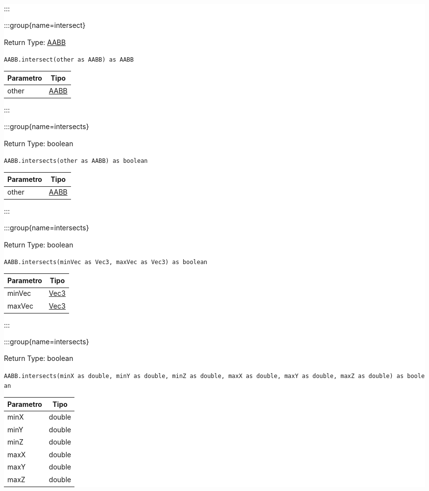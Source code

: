 
:::

:::group{name=intersect}

Return Type: [AABB](/vanilla/api/util/math/AABB)

```zenscript
AABB.intersect(other as AABB) as AABB
```

| Parametro | Tipo                                |
| --------- | ----------------------------------- |
| other     | [AABB](/vanilla/api/util/math/AABB) |


:::

:::group{name=intersects}

Return Type: boolean

```zenscript
AABB.intersects(other as AABB) as boolean
```

| Parametro | Tipo                                |
| --------- | ----------------------------------- |
| other     | [AABB](/vanilla/api/util/math/AABB) |


:::

:::group{name=intersects}

Return Type: boolean

```zenscript
AABB.intersects(minVec as Vec3, maxVec as Vec3) as boolean
```

| Parametro | Tipo                                |
| --------- | ----------------------------------- |
| minVec    | [Vec3](/vanilla/api/util/math/Vec3) |
| maxVec    | [Vec3](/vanilla/api/util/math/Vec3) |


:::

:::group{name=intersects}

Return Type: boolean

```zenscript
AABB.intersects(minX as double, minY as double, minZ as double, maxX as double, maxY as double, maxZ as double) as boolean
```

| Parametro | Tipo   |
| --------- | ------ |
| minX      | double |
| minY      | double |
| minZ      | double |
| maxX      | double |
| maxY      | double |
| maxZ      | double |
